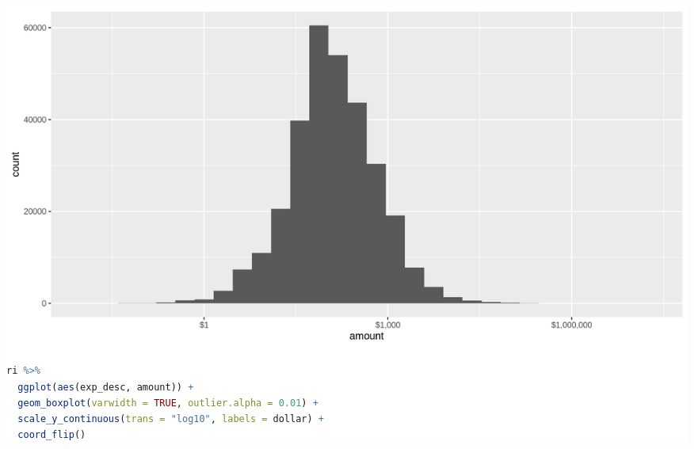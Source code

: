 ![](../plots/amount_hist-1.png)

``` r
ri %>% 
  ggplot(aes(exp_desc, amount)) +
  geom_boxplot(varwidth = TRUE, outlier.alpha = 0.01) +
  scale_y_continuous(trans = "log10", labels = dollar) +
  coord_flip()
```
